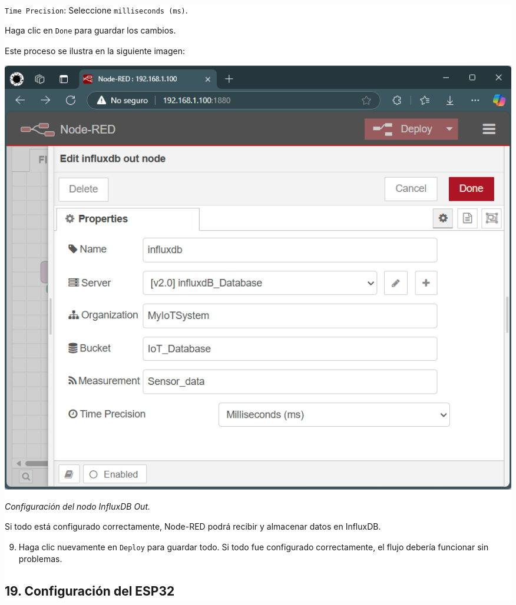 `Time Precision`: Seleccione `milliseconds (ms)`.

Haga clic en `Done` para guardar los cambios.

Este proceso se ilustra en la siguiente imagen:

![Configuración del nodo InfluxDB Out](https://github.com/StevenRangels/Integracion_de_Contenedores_en_el_Portenta_X8_para_IoT_Mosquitto_Node-RED_InfluxDB_y_Grafana/blob/main/Images/48.Node_RED_Influx_Out_15.png)

*Configuración del nodo InfluxDB Out.*

Si todo está configurado correctamente, Node-RED podrá recibir y almacenar datos en InfluxDB.

9. Haga clic nuevamente en `Deploy` para guardar todo. Si todo fue configurado correctamente, el flujo debería funcionar sin problemas.

## 19. Configuración del ESP32
